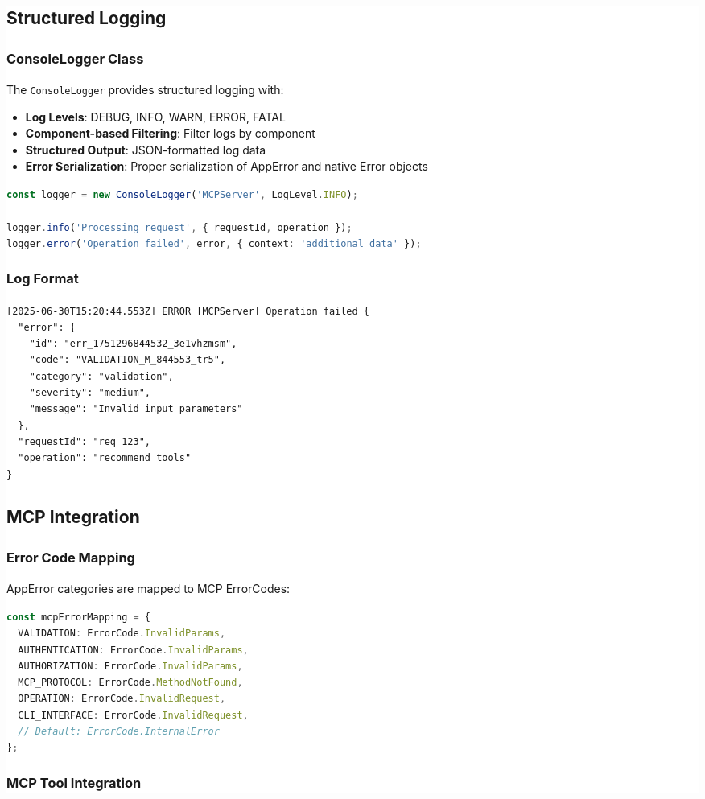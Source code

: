 ## Structured Logging

### ConsoleLogger Class

The `ConsoleLogger` provides structured logging with:
- **Log Levels**: DEBUG, INFO, WARN, ERROR, FATAL
- **Component-based Filtering**: Filter logs by component
- **Structured Output**: JSON-formatted log data
- **Error Serialization**: Proper serialization of AppError and native Error objects

```typescript
const logger = new ConsoleLogger('MCPServer', LogLevel.INFO);

logger.info('Processing request', { requestId, operation });
logger.error('Operation failed', error, { context: 'additional data' });
```

### Log Format

```
[2025-06-30T15:20:44.553Z] ERROR [MCPServer] Operation failed {
  "error": {
    "id": "err_1751296844532_3e1vhzmsm",
    "code": "VALIDATION_M_844553_tr5",
    "category": "validation",
    "severity": "medium",
    "message": "Invalid input parameters"
  },
  "requestId": "req_123",
  "operation": "recommend_tools"
}
```

## MCP Integration

### Error Code Mapping

AppError categories are mapped to MCP ErrorCodes:

```typescript
const mcpErrorMapping = {
  VALIDATION: ErrorCode.InvalidParams,
  AUTHENTICATION: ErrorCode.InvalidParams, 
  AUTHORIZATION: ErrorCode.InvalidParams,
  MCP_PROTOCOL: ErrorCode.MethodNotFound,
  OPERATION: ErrorCode.InvalidRequest,
  CLI_INTERFACE: ErrorCode.InvalidRequest,
  // Default: ErrorCode.InternalError
};
```

### MCP Tool Integration
